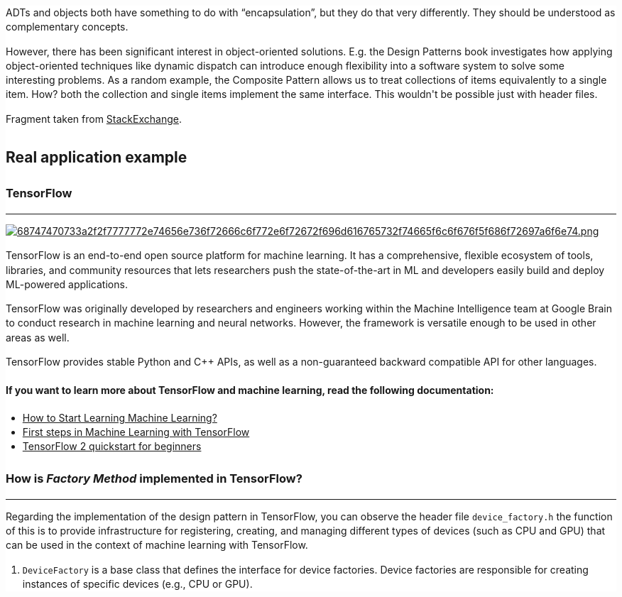 ADTs and objects both have something to do with “encapsulation”, but they do that very differently. They should be understood as complementary concepts.

However, there has been significant interest in object-oriented solutions. E.g. the Design Patterns book investigates how applying object-oriented techniques like dynamic dispatch can introduce enough flexibility into a software system to solve some interesting problems. As a random example, the Composite Pattern allows us to treat collections of items equivalently to a single item. How? both the collection and single items implement the same interface. This wouldn't be possible just with header files.

Fragment taken from [StackExchange](https://softwareengineering.stackexchange.com/questions/370215/difference-between-header-files-and-interfaces#:~:text=Fundamentally%2C%20headers%20and%20interface%20s,They%20also%20mean%20different%20concepts.).

## Real application example
### TensorFlow
---

[![68747470733a2f2f7777772e74656e736f72666c6f772e6f72672f696d616765732f74665f6c6f676f5f686f72697a6f6e74.png](https://i.postimg.cc/qMDQ8RsV/68747470733a2f2f7777772e74656e736f72666c6f772e6f72672f696d616765732f74665f6c6f676f5f686f72697a6f6e74.png)](https://postimg.cc/mtMQ4Tp8)

TensorFlow is an end-to-end open source platform for machine learning. It has a comprehensive, flexible ecosystem of tools, libraries, and community resources that lets researchers push the state-of-the-art in ML and developers easily build and deploy ML-powered applications.

TensorFlow was originally developed by researchers and engineers working within the Machine Intelligence team at Google Brain to conduct research in machine learning and neural networks. However, the framework is versatile enough to be used in other areas as well.

TensorFlow provides stable Python and C++ APIs, as well as a non-guaranteed backward compatible API for other languages.

#### If you want to learn more about TensorFlow and machine learning, read the following documentation:
- [How to Start Learning Machine Learning?](https://www.geeksforgeeks.org/how-to-start-learning-machine-learning/)
- [First steps in Machine Learning with TensorFlow](https://coderslink.com/talento/blog/primeros-pasos-en-machine-learning-con-tensorflow/)
- [TensorFlow 2 quickstart for beginners](https://www.tensorflow.org/tutorials/quickstart/beginner)


### How is  *Factory Method* implemented in TensorFlow?

---

Regarding the implementation of the design pattern in TensorFlow, you can observe the header file `device_factory.h` the function of this is to provide infrastructure for registering, creating, and managing different types of devices (such as CPU and GPU) that can be used in the context of machine learning with TensorFlow.


1. `DeviceFactory` is a base class that defines the interface for device factories. Device factories are responsible for creating instances of specific devices (e.g., CPU or GPU).
